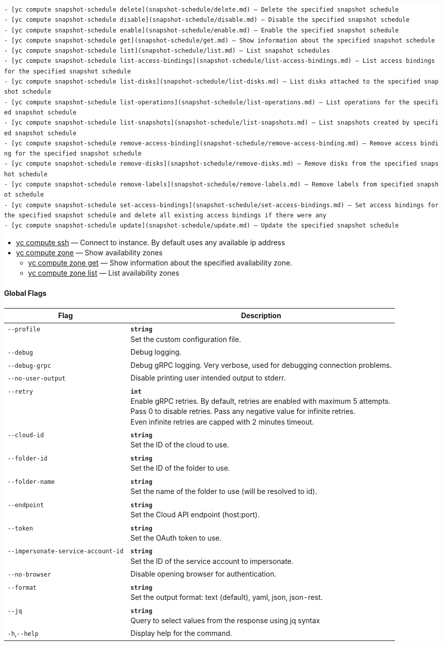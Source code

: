 	- [yc compute snapshot-schedule delete](snapshot-schedule/delete.md) — Delete the specified snapshot schedule
	- [yc compute snapshot-schedule disable](snapshot-schedule/disable.md) — Disable the specified snapshot schedule
	- [yc compute snapshot-schedule enable](snapshot-schedule/enable.md) — Enable the specified snapshot schedule
	- [yc compute snapshot-schedule get](snapshot-schedule/get.md) — Show information about the specified snapshot schedule
	- [yc compute snapshot-schedule list](snapshot-schedule/list.md) — List snapshot schedules
	- [yc compute snapshot-schedule list-access-bindings](snapshot-schedule/list-access-bindings.md) — List access bindings for the specified snapshot schedule
	- [yc compute snapshot-schedule list-disks](snapshot-schedule/list-disks.md) — List disks attached to the specified snapshot schedule
	- [yc compute snapshot-schedule list-operations](snapshot-schedule/list-operations.md) — List operations for the specified snapshot schedule
	- [yc compute snapshot-schedule list-snapshots](snapshot-schedule/list-snapshots.md) — List snapshots created by specified snapshot schedule
	- [yc compute snapshot-schedule remove-access-binding](snapshot-schedule/remove-access-binding.md) — Remove access binding for the specified snapshot schedule
	- [yc compute snapshot-schedule remove-disks](snapshot-schedule/remove-disks.md) — Remove disks from the specified snapshot schedule
	- [yc compute snapshot-schedule remove-labels](snapshot-schedule/remove-labels.md) — Remove labels from specified snapshot schedule
	- [yc compute snapshot-schedule set-access-bindings](snapshot-schedule/set-access-bindings.md) — Set access bindings for the specified snapshot schedule and delete all existing access bindings if there were any
	- [yc compute snapshot-schedule update](snapshot-schedule/update.md) — Update the specified snapshot schedule
- [yc compute ssh](ssh/index.md) — Connect to instance. By default uses any available ip address
- [yc compute zone](zone/index.md) — Show availability zones
	- [yc compute zone get](zone/get.md) — Show information about the specified availability zone.
	- [yc compute zone list](zone/list.md) — List availability zones

#### Global Flags

| Flag | Description |
|----|----|
|`--profile`|<b>`string`</b><br/>Set the custom configuration file.|
|`--debug`|Debug logging.|
|`--debug-grpc`|Debug gRPC logging. Very verbose, used for debugging connection problems.|
|`--no-user-output`|Disable printing user intended output to stderr.|
|`--retry`|<b>`int`</b><br/>Enable gRPC retries. By default, retries are enabled with maximum 5 attempts.<br/>Pass 0 to disable retries. Pass any negative value for infinite retries.<br/>Even infinite retries are capped with 2 minutes timeout.|
|`--cloud-id`|<b>`string`</b><br/>Set the ID of the cloud to use.|
|`--folder-id`|<b>`string`</b><br/>Set the ID of the folder to use.|
|`--folder-name`|<b>`string`</b><br/>Set the name of the folder to use (will be resolved to id).|
|`--endpoint`|<b>`string`</b><br/>Set the Cloud API endpoint (host:port).|
|`--token`|<b>`string`</b><br/>Set the OAuth token to use.|
|`--impersonate-service-account-id`|<b>`string`</b><br/>Set the ID of the service account to impersonate.|
|`--no-browser`|Disable opening browser for authentication.|
|`--format`|<b>`string`</b><br/>Set the output format: text (default), yaml, json, json-rest.|
|`--jq`|<b>`string`</b><br/>Query to select values from the response using jq syntax|
|`-h`,`--help`|Display help for the command.|
